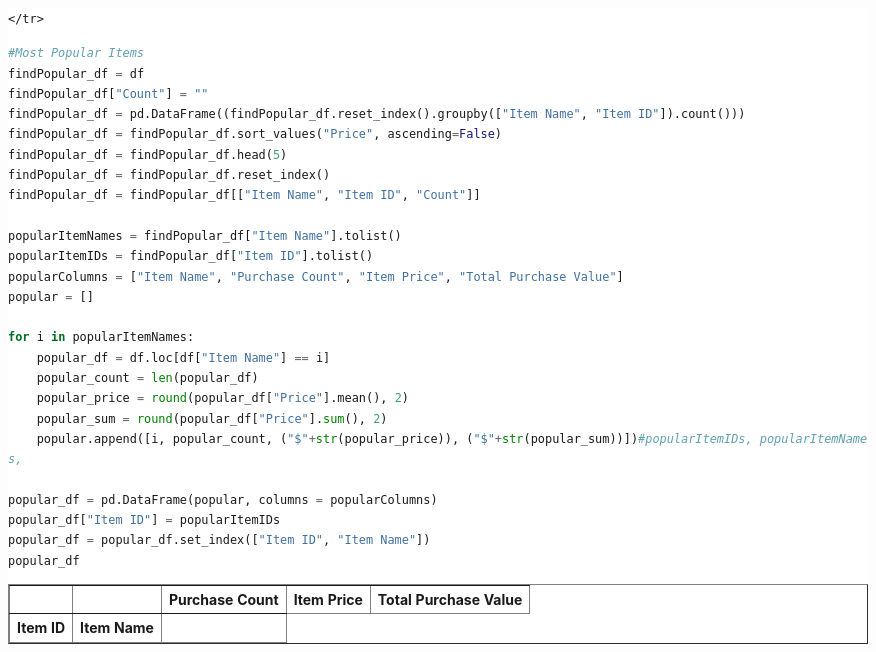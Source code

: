     </tr>
  </tbody>
</table>
</div>




```python
#Most Popular Items
findPopular_df = df
findPopular_df["Count"] = ""
findPopular_df = pd.DataFrame((findPopular_df.reset_index().groupby(["Item Name", "Item ID"]).count()))
findPopular_df = findPopular_df.sort_values("Price", ascending=False)
findPopular_df = findPopular_df.head(5)
findPopular_df = findPopular_df.reset_index()
findPopular_df = findPopular_df[["Item Name", "Item ID", "Count"]]

popularItemNames = findPopular_df["Item Name"].tolist()
popularItemIDs = findPopular_df["Item ID"].tolist()
popularColumns = ["Item Name", "Purchase Count", "Item Price", "Total Purchase Value"]
popular = []

for i in popularItemNames:
    popular_df = df.loc[df["Item Name"] == i]
    popular_count = len(popular_df)
    popular_price = round(popular_df["Price"].mean(), 2)
    popular_sum = round(popular_df["Price"].sum(), 2)
    popular.append([i, popular_count, ("$"+str(popular_price)), ("$"+str(popular_sum))])#popularItemIDs, popularItemNames, 

popular_df = pd.DataFrame(popular, columns = popularColumns)
popular_df["Item ID"] = popularItemIDs
popular_df = popular_df.set_index(["Item ID", "Item Name"])
popular_df
```




<div>
<style>
    .dataframe thead tr:only-child th {
        text-align: right;
    }

    .dataframe thead th {
        text-align: left;
    }

    .dataframe tbody tr th {
        vertical-align: top;
    }
</style>
<table border="1" class="dataframe">
  <thead>
    <tr style="text-align: right;">
      <th></th>
      <th></th>
      <th>Purchase Count</th>
      <th>Item Price</th>
      <th>Total Purchase Value</th>
    </tr>
    <tr>
      <th>Item ID</th>
      <th>Item Name</th>
      <th></th>